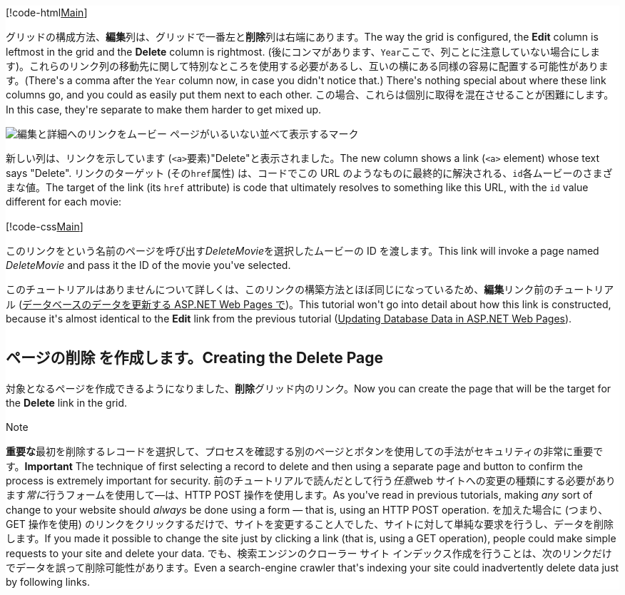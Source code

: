 [!code-html[Main](deleting-data/samples/sample2.html)]

<span data-ttu-id="2a44a-132">グリッドの構成方法、**編集**列は、グリッドで一番左と**削除**列は右端にあります。</span><span class="sxs-lookup"><span data-stu-id="2a44a-132">The way the grid is configured, the **Edit** column is leftmost in the grid and the **Delete** column is rightmost.</span></span> <span data-ttu-id="2a44a-133">(後にコンマがあります、`Year`ここで、列ことに注意していない場合にします)。これらのリンク列の移動先に関して特別なところを使用する必要があるし、互いの横にある同様の容易に配置する可能性があります。</span><span class="sxs-lookup"><span data-stu-id="2a44a-133">(There's a comma after the `Year` column now, in case you didn't notice that.) There's nothing special about where these link columns go, and you could as easily put them next to each other.</span></span> <span data-ttu-id="2a44a-134">この場合、これらは個別に取得を混在させることが困難にします。</span><span class="sxs-lookup"><span data-stu-id="2a44a-134">In this case, they're separate to make them harder to get mixed up.</span></span>

![編集と詳細へのリンクをムービー ページがいるいない並べて表示するマーク](deleting-data/_static/image3.png)

<span data-ttu-id="2a44a-136">新しい列は、リンクを示しています (`<a>`要素)"Delete"と表示されました。</span><span class="sxs-lookup"><span data-stu-id="2a44a-136">The new column shows a link (`<a>` element) whose text says "Delete".</span></span> <span data-ttu-id="2a44a-137">リンクのターゲット (その`href`属性) は、コードでこの URL のようなものに最終的に解決される、`id`各ムービーのさまざまな値。</span><span class="sxs-lookup"><span data-stu-id="2a44a-137">The target of the link (its `href` attribute) is code that ultimately resolves to something like this URL, with the `id` value different for each movie:</span></span>

[!code-css[Main](deleting-data/samples/sample3.css)]

<span data-ttu-id="2a44a-138">このリンクをという名前のページを呼び出す*DeleteMovie*を選択したムービーの ID を渡します。</span><span class="sxs-lookup"><span data-stu-id="2a44a-138">This link will invoke a page named *DeleteMovie* and pass it the ID of the movie you've selected.</span></span>

<span data-ttu-id="2a44a-139">このチュートリアルはありませんについて詳しくは、このリンクの構築方法とほぼ同じになっているため、**編集**リンク前のチュートリアル ([データベースのデータを更新する ASP.NET Web Pages で](updating-data.md))。</span><span class="sxs-lookup"><span data-stu-id="2a44a-139">This tutorial won't go into detail about how this link is constructed, because it's almost identical to the **Edit** link from the previous tutorial ([Updating Database Data in ASP.NET Web Pages](updating-data.md)).</span></span>

## <a name="creating-the-delete-page"></a><span data-ttu-id="2a44a-140">ページの削除 を作成します。</span><span class="sxs-lookup"><span data-stu-id="2a44a-140">Creating the Delete Page</span></span>

<span data-ttu-id="2a44a-141">対象となるページを作成できるようになりました、**削除**グリッド内のリンク。</span><span class="sxs-lookup"><span data-stu-id="2a44a-141">Now you can create the page that will be the target for the **Delete** link in the grid.</span></span>

> [!NOTE] 
> 
> <span data-ttu-id="2a44a-142">**重要な**最初を削除するレコードを選択して、プロセスを確認する別のページとボタンを使用しての手法がセキュリティの非常に重要です。</span><span class="sxs-lookup"><span data-stu-id="2a44a-142">**Important** The technique of first selecting a record to delete and then using a separate page and button to confirm the process is extremely important for security.</span></span> <span data-ttu-id="2a44a-143">前のチュートリアルで読んだとして行う*任意*web サイトへの変更の種類にする必要があります*常に*行うフォームを使用して&mdash;は、HTTP POST 操作を使用します。</span><span class="sxs-lookup"><span data-stu-id="2a44a-143">As you've read in previous tutorials, making *any* sort of change to your website should *always* be done using a form &mdash; that is, using an HTTP POST operation.</span></span> <span data-ttu-id="2a44a-144">を加えた場合に (つまり、GET 操作を使用) のリンクをクリックするだけで、サイトを変更すること人でした、サイトに対して単純な要求を行うし、データを削除します。</span><span class="sxs-lookup"><span data-stu-id="2a44a-144">If you made it possible to change the site just by clicking a link (that is, using a GET operation), people could make simple requests to your site and delete your data.</span></span> <span data-ttu-id="2a44a-145">でも、検索エンジンのクローラー サイト インデックス作成を行うことは、次のリンクだけでデータを誤って削除可能性があります。</span><span class="sxs-lookup"><span data-stu-id="2a44a-145">Even a search-engine crawler that's indexing your site could inadvertently delete data just by following links.</span></span>
> 